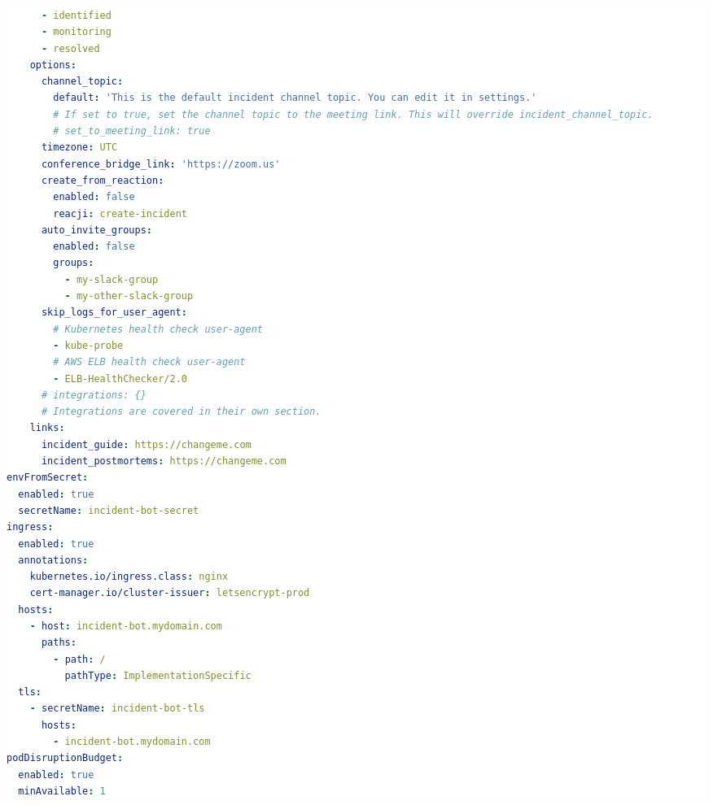 ```yaml
      - identified
      - monitoring
      - resolved
    options:
      channel_topic:
        default: 'This is the default incident channel topic. You can edit it in settings.'
        # If set to true, set the channel topic to the meeting link. This will override incident_channel_topic.
        # set_to_meeting_link: true
      timezone: UTC
      conference_bridge_link: 'https://zoom.us'
      create_from_reaction:
        enabled: false
        reacji: create-incident
      auto_invite_groups:
        enabled: false
        groups:
          - my-slack-group
          - my-other-slack-group
      skip_logs_for_user_agent:
        # Kubernetes health check user-agent
        - kube-probe
        # AWS ELB health check user-agent
        - ELB-HealthChecker/2.0
      # integrations: {}
      # Integrations are covered in their own section.
    links:
      incident_guide: https://changeme.com
      incident_postmortems: https://changeme.com
envFromSecret:
  enabled: true
  secretName: incident-bot-secret
ingress:
  enabled: true
  annotations:
    kubernetes.io/ingress.class: nginx
    cert-manager.io/cluster-issuer: letsencrypt-prod
  hosts:
    - host: incident-bot.mydomain.com
      paths:
        - path: /
          pathType: ImplementationSpecific
  tls:
    - secretName: incident-bot-tls
      hosts:
        - incident-bot.mydomain.com
podDisruptionBudget:
  enabled: true
  minAvailable: 1
```
